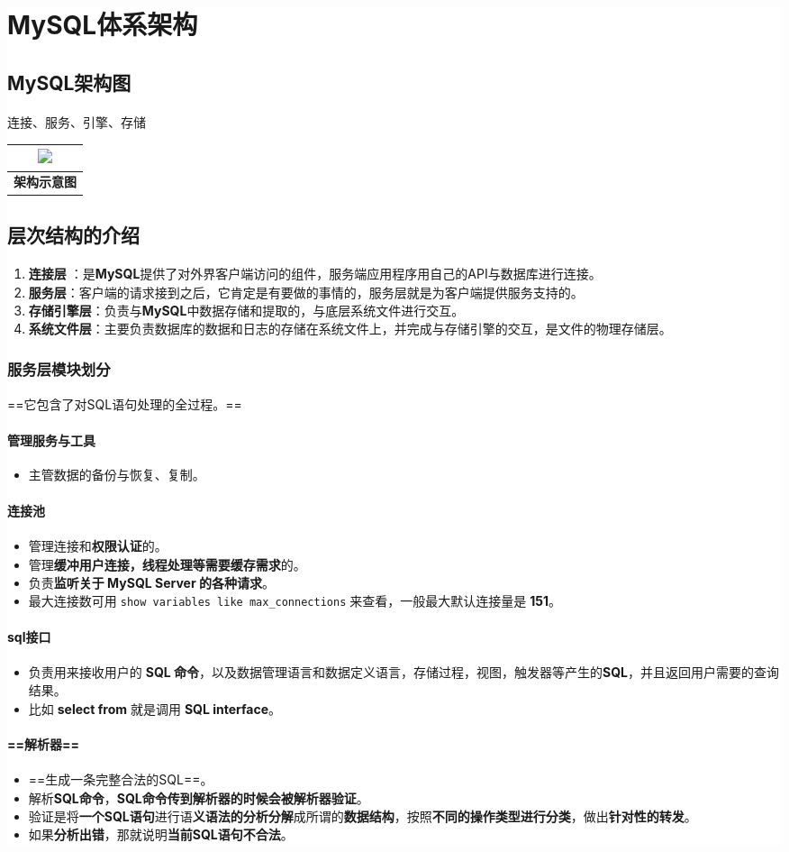 # MySQL体系架构



## MySQL架构图

连接、服务、引擎、存储

| ![](C:\Users\noblegasesgoo\AppData\Roaming\Typora\typora-user-images\image-20211119180547571.png) |
| :----------------------------------------------------------: |
|                        **架构示意图**                        |



## 层次结构的介绍

1. **连接层** ：是**MySQL**提供了对外界客户端访问的组件，服务端应用程序用自己的API与数据库进行连接。
2. **服务层**：客户端的请求接到之后，它肯定是有要做的事情的，服务层就是为客户端提供服务支持的。
3. **存储引擎层**：负责与**MySQL**中数据存储和提取的，与底层系统文件进行交互。
4. **系统文件层**：主要负责数据库的数据和日志的存储在系统文件上，并完成与存储引擎的交互，是文件的物理存储层。



### 服务层模块划分

==它包含了对SQL语句处理的全过程。==



#### 管理服务与工具

- 主管数据的备份与恢复、复制。

#### 连接池

- 管理连接和**权限认证**的。
- 管理**缓冲用户连接，线程处理等需要缓存需求**的。
- 负责**监听关于 MySQL Server 的各种请求**。
- 最大连接数可用 `show variables like max_connections` 来查看，一般最大默认连接量是 **151**。



#### sql接口

- 负责用来接收用户的 **SQL 命令**，以及数据管理语言和数据定义语言，存储过程，视图，触发器等产生的**SQL**，并且返回用户需要的查询结果。
- 比如 **select from** 就是调用 **SQL interface**。



#### ==解析器==

- ==生成一条完整合法的SQL==。
- 解析**SQL命令**，**SQL命令传到解析器的时候会被解析器验证**。
- 验证是将**一个SQL语句**进行语**义语法的分析分解**成所谓的**数据结构**，按照**不同的操作类型进行分类**，做出**针对性的转发**。
- 如果**分析出错**，那就说明**当前SQL语句不合法**。

